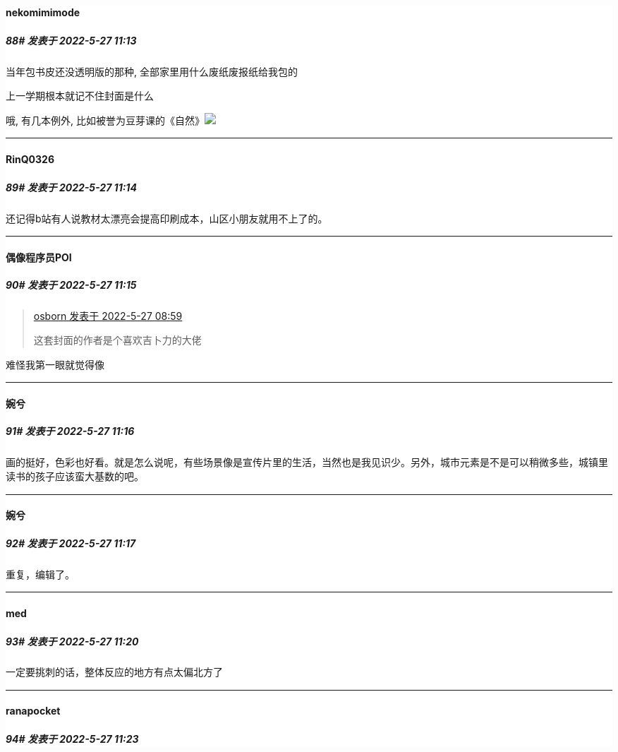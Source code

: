 ####  nekomimimode  
##### 88#       发表于 2022-5-27 11:13

当年包书皮还没透明版的那种, 全部家里用什么废纸废报纸给我包的

上一学期根本就记不住封面是什么

哦, 有几本例外, 比如被誉为豆芽课的《自然》<img src="https://static.saraba1st.com/image/smiley/face2017/067.png" referrerpolicy="no-referrer">

*****

####  RinQ0326  
##### 89#       发表于 2022-5-27 11:14

还记得b站有人说教材太漂亮会提高印刷成本，山区小朋友就用不上了的。

*****

####  偶像程序员POI  
##### 90#       发表于 2022-5-27 11:15

<blockquote><a href="httphttps://bbs.saraba1st.com/2b/forum.php?mod=redirect&amp;goto=findpost&amp;pid=56009644&amp;ptid=2071691" target="_blank">osborn 发表于 2022-5-27 08:59</a>

这套封面的作者是个喜欢吉卜力的大佬</blockquote>
难怪我第一眼就觉得像



*****

####  婉兮  
##### 91#       发表于 2022-5-27 11:16

画的挺好，色彩也好看。就是怎么说呢，有些场景像是宣传片里的生活，当然也是我见识少。另外，城市元素是不是可以稍微多些，城镇里读书的孩子应该蛮大基数的吧。

*****

####  婉兮  
##### 92#       发表于 2022-5-27 11:17

重复，编辑了。

*****

####  med  
##### 93#       发表于 2022-5-27 11:20

一定要挑刺的话，整体反应的地方有点太偏北方了



*****

####  ranapocket  
##### 94#       发表于 2022-5-27 11:23
